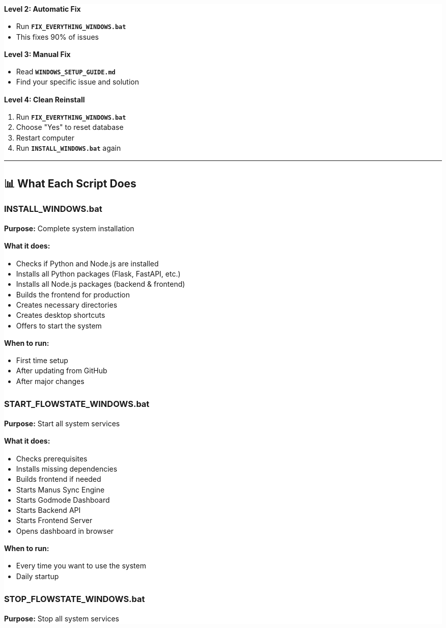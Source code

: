 **Level 2: Automatic Fix**
- Run **`FIX_EVERYTHING_WINDOWS.bat`**
- This fixes 90% of issues

**Level 3: Manual Fix**
- Read **`WINDOWS_SETUP_GUIDE.md`**
- Find your specific issue and solution

**Level 4: Clean Reinstall**
1. Run **`FIX_EVERYTHING_WINDOWS.bat`**
2. Choose "Yes" to reset database
3. Restart computer
4. Run **`INSTALL_WINDOWS.bat`** again

---

## 📊 What Each Script Does

### INSTALL_WINDOWS.bat
**Purpose:** Complete system installation

**What it does:**
- Checks if Python and Node.js are installed
- Installs all Python packages (Flask, FastAPI, etc.)
- Installs all Node.js packages (backend & frontend)
- Builds the frontend for production
- Creates necessary directories
- Creates desktop shortcuts
- Offers to start the system

**When to run:**
- First time setup
- After updating from GitHub
- After major changes

### START_FLOWSTATE_WINDOWS.bat
**Purpose:** Start all system services

**What it does:**
- Checks prerequisites
- Installs missing dependencies
- Builds frontend if needed
- Starts Manus Sync Engine
- Starts Godmode Dashboard
- Starts Backend API
- Starts Frontend Server
- Opens dashboard in browser

**When to run:**
- Every time you want to use the system
- Daily startup

### STOP_FLOWSTATE_WINDOWS.bat
**Purpose:** Stop all system services
